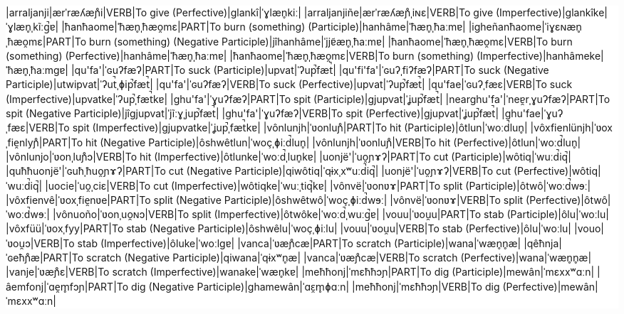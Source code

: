 |arraljanji|ærˈræʎæɲ̊i|VERB|To give (Perfective)|glankî|ˈɣlæn̥kiː|
|arraljanjiñe|ærˈræʎæɲ̊ˌiɴɛ|VERB|To give (Imperfective)|glankîke|ˈɣlæn̥ˌkĩːg̚ɐ|
|ħanħaome|ˈħæn̥ˌħæo̯mɛ|PART|To burn (something) (Participle)|hanhâme|ˈħæn̥ˌħaːmɐ|
|igheñanħaome|ˈiɣɛɴæn̥ˌħæo̯mɛ|PART|To burn (something) (Negative Participle)|jîhanhâme|ˈjjɐ̃æn̥ˌħaːmɐ|
|ħanħaome|ˈħæn̥ˌħæo̯mɛ|VERB|To burn (something) (Perfective)|hanhâme|ˈħæn̥ˌħaːmɐ|
|ħanħaome|ˈħæn̥ˌħæo̯mɛ|VERB|To burn (something) (Imperfective)|hanhâmeke|ˈħæn̥ˌħaːmgɐ|
|qu'fa'|ˈɢuʔfæʔ|PART|To suck (Participle)|upvat|ˈʔup̚fæt̚|
|qu'fi'fa'|ˈɢuʔˌfiʔfæʔ|PART|To suck (Negative Participle)|utwipvat|ˈʔut̚ˌɸip̚fæt̚|
|qu'fa'|ˈɢuʔfæʔ|VERB|To suck (Perfective)|upvat|ˈʔup̚fæt̚|
|qu'fae|ˈɢuʔˌfæɛ|VERB|To suck (Imperfective)|upvatke|ˈʔup̚ˌfæt̚kɐ|
|ghu'fa'|ˈɣuʔfæʔ|PART|To spit (Participle)|gjupvat|ˈʝup̚fæt̚|
|nearghu'fa'|ˈneɐ̯rˌɣuʔfæʔ|PART|To spit (Negative Participle)|jîgjupvat|ˈjĩːɣˌjup̚fæt̚|
|ghu'fa'|ˈɣuʔfæʔ|VERB|To spit (Perfective)|gjupvat|ˈʝup̚fæt̚|
|ghu'fae|ˈɣuʔˌfæɛ|VERB|To spit (Imperfective)|gjupvatke|ˈʝup̚ˌfæt̚kɐ|
|vônlunjh|ˈʋonluɲ̊|PART|To hit (Participle)|ôtlun|ˈwoːd̚lun̥|
|vôxfienlünjh|ˈʋoxˌfie̯nlyɲ̊|PART|To hit (Negative Participle)|ôshwêtlun|ˈwoçˌɸiːd̚lun̥|
|vônlunjh|ˈʋonluɲ̊|VERB|To hit (Perfective)|ôtlun|ˈwoːd̚lun̥|
|vônlunjo|ˈʋonˌluɲ̊ɔ|VERB|To hit (Imperfective)|ôtlunke|ˈwoːd̚ˌlun̥kɐ|
|uonjë'|ˈuo̯ɲɤʔ|PART|To cut (Participle)|wôtiq|ˈwuːd̚iq̚|
|quħħuonjë'|ˈɢuħˌħuo̯ɲɤʔ|PART|To cut (Negative Participle)|qiwôtiq|ˈqɨxˌxʷuːd̚iq̚|
|uonjë'|ˈuo̯ɲɤʔ|VERB|To cut (Perfective)|wôtiq|ˈwuːd̚iq̚|
|uocie|ˈuo̯ˌciɛ|VERB|To cut (Imperfective)|wôtiqke|ˈwuːˌtiq̚kɐ|
|vônvë|ˈʋonʋɤ|PART|To split (Participle)|ôtwô|ˈwoːd̚wɘː|
|vôxfienvê|ˈʋoxˌfie̯nʋe|PART|To split (Negative Participle)|ôshwêtwô|ˈwoçˌɸiːd̚wɘː|
|vônvë|ˈʋonʋɤ|VERB|To split (Perfective)|ôtwô|ˈwoːd̚wɘː|
|vônuoño|ˈʋonˌuo̯ɴɔ|VERB|To split (Imperfective)|ôtwôke|ˈwoːd̚ˌwuːg̚ɐ|
|vouu|ˈʋou̯u|PART|To stab (Participle)|ôlu|ˈwoːlu|
|vôxfüü|ˈʋoxˌfyy|PART|To stab (Negative Participle)|ôshwêlu|ˈwoçˌɸiːlu|
|vouu|ˈʋou̯u|VERB|To stab (Perfective)|ôlu|ˈwoːlu|
|vouo|ˈʋou̯ɔ|VERB|To stab (Imperfective)|ôluke|ˈwoːlgɐ|
|vanca|ˈʋæɲ̊cæ|PART|To scratch (Participle)|wana|ˈwæn̥n̥æ|
|qêħnja|ˈɢeħɲ̊æ|PART|To scratch (Negative Participle)|qiwana|ˈqɨxʷn̥æ|
|vanca|ˈʋæɲ̊cæ|VERB|To scratch (Perfective)|wana|ˈwæn̥n̥æ|
|vanje|ˈʋæɲ̊ɛ|VERB|To scratch (Imperfective)|wanake|ˈwæn̥kɐ|
|meħħonj|ˈmɛħħɔɲ|PART|To dig (Participle)|mewân|ˈmɛxxʷɑːn|
|âemfonj|ˈɑe̯m̥fɔɲ|PART|To dig (Negative Participle)|ghamewân|ˈɑɛ̯m̥ɸɑːn|
|meħħonj|ˈmɛħħɔɲ|VERB|To dig (Perfective)|mewân|ˈmɛxxʷɑːn|